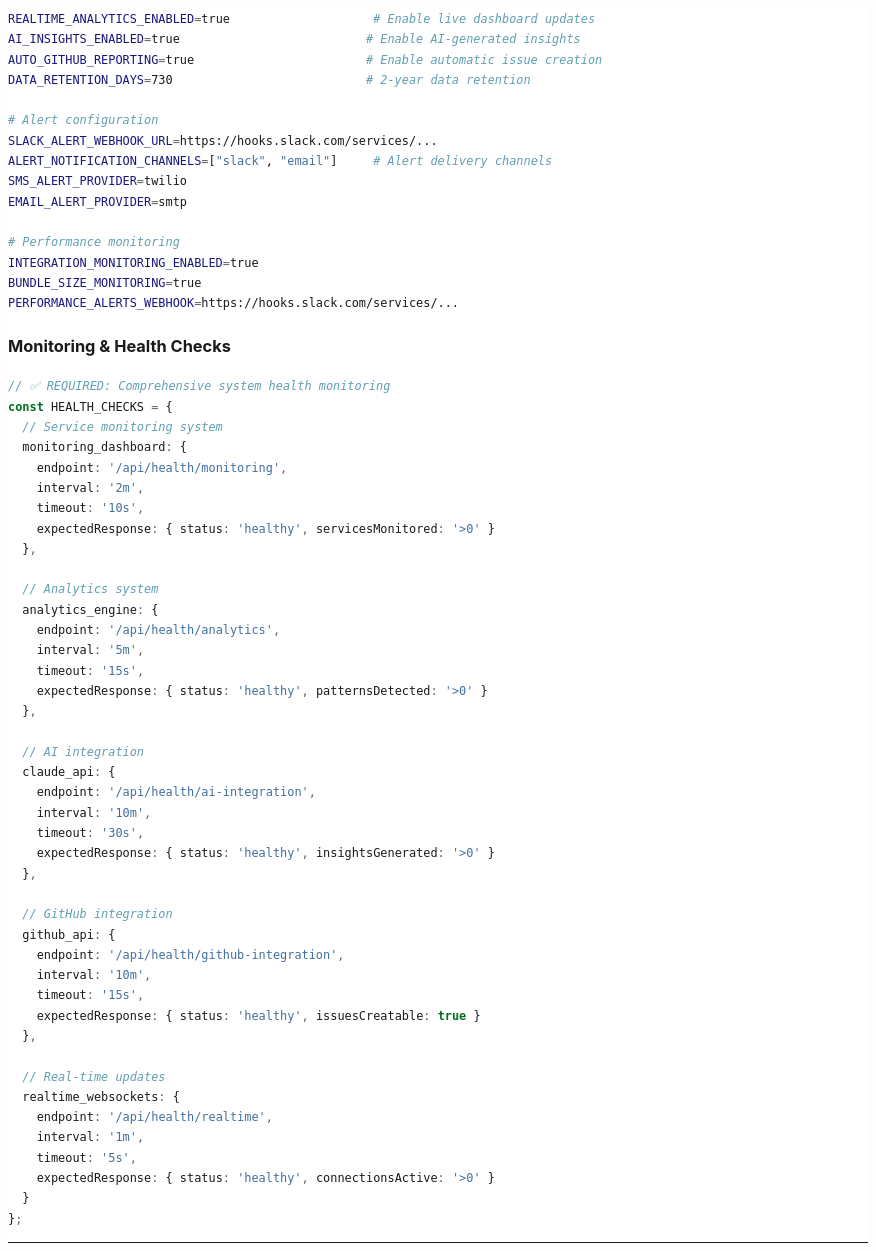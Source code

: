 ```bash
REALTIME_ANALYTICS_ENABLED=true                    # Enable live dashboard updates
AI_INSIGHTS_ENABLED=true                          # Enable AI-generated insights
AUTO_GITHUB_REPORTING=true                        # Enable automatic issue creation
DATA_RETENTION_DAYS=730                           # 2-year data retention

# Alert configuration
SLACK_ALERT_WEBHOOK_URL=https://hooks.slack.com/services/...
ALERT_NOTIFICATION_CHANNELS=["slack", "email"]     # Alert delivery channels
SMS_ALERT_PROVIDER=twilio
EMAIL_ALERT_PROVIDER=smtp

# Performance monitoring
INTEGRATION_MONITORING_ENABLED=true
BUNDLE_SIZE_MONITORING=true
PERFORMANCE_ALERTS_WEBHOOK=https://hooks.slack.com/services/...
```

### **Monitoring & Health Checks**
```typescript
// ✅ REQUIRED: Comprehensive system health monitoring
const HEALTH_CHECKS = {
  // Service monitoring system
  monitoring_dashboard: {
    endpoint: '/api/health/monitoring',
    interval: '2m',
    timeout: '10s',
    expectedResponse: { status: 'healthy', servicesMonitored: '>0' }
  },
  
  // Analytics system
  analytics_engine: {
    endpoint: '/api/health/analytics',
    interval: '5m',
    timeout: '15s',
    expectedResponse: { status: 'healthy', patternsDetected: '>0' }
  },
  
  // AI integration
  claude_api: {
    endpoint: '/api/health/ai-integration',
    interval: '10m',
    timeout: '30s',
    expectedResponse: { status: 'healthy', insightsGenerated: '>0' }
  },
  
  // GitHub integration
  github_api: {
    endpoint: '/api/health/github-integration',
    interval: '10m',
    timeout: '15s',
    expectedResponse: { status: 'healthy', issuesCreatable: true }
  },
  
  // Real-time updates
  realtime_websockets: {
    endpoint: '/api/health/realtime',
    interval: '1m',
    timeout: '5s',
    expectedResponse: { status: 'healthy', connectionsActive: '>0' }
  }
};
```

---